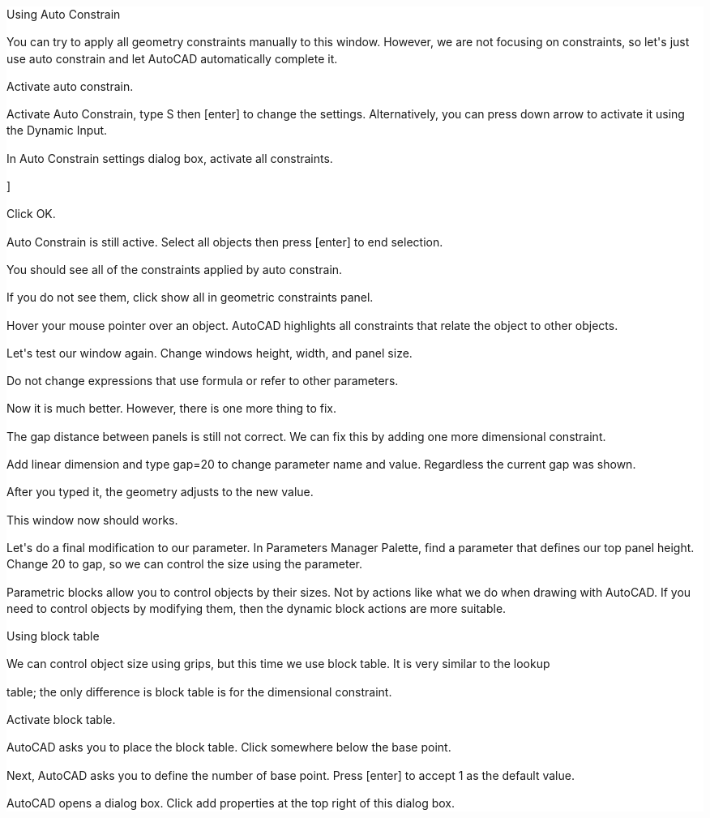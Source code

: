 Using Auto Constrain

You can try to apply all geometry constraints manually to this window. However, we are not focusing on constraints, so let's just use auto constrain and let AutoCAD automatically complete it.

Activate auto constrain.

Activate Auto Constrain, type S then [enter] to change the settings. Alternatively, you can press down arrow to activate it using the Dynamic Input.

In Auto Constrain settings dialog box, activate all constraints.

]

Click OK.

Auto Constrain is still active. Select all objects then press [enter] to end selection.

You should see all of the constraints applied by auto constrain.

If you do not see them, click show all in geometric constraints panel.

Hover your mouse pointer over an object. AutoCAD highlights all constraints that relate the object to other objects.

Let's test our window again. Change windows height, width, and panel size.

Do not change expressions that use formula or refer to other parameters.

Now it is much better. However, there is one more thing to fix.

The gap distance between panels is still not correct. We can fix this by adding one more dimensional constraint.

Add linear dimension and type gap=20 to change parameter name and value. Regardless the current gap was shown.

After you typed it, the geometry adjusts to the new value.

This window now should works.

Let's do a final modification to our parameter. In Parameters Manager Palette, find a parameter that defines our top panel height. Change 20 to gap, so we can control the size using the parameter.

Parametric blocks allow you to control objects by their sizes. Not by actions like what we do when drawing with AutoCAD. If you need to control objects by modifying them, then the dynamic block actions are more suitable.

Using block table

We can control object size using grips, but this time we use block table. It is very similar to the lookup

table; the only difference is block table is for the dimensional constraint.

Activate block table.

AutoCAD asks you to place the block table. Click somewhere below the base point.

Next, AutoCAD asks you to define the number of base point. Press [enter] to accept 1 as the default value.

AutoCAD opens a dialog box. Click add properties at the top right of this dialog box.
